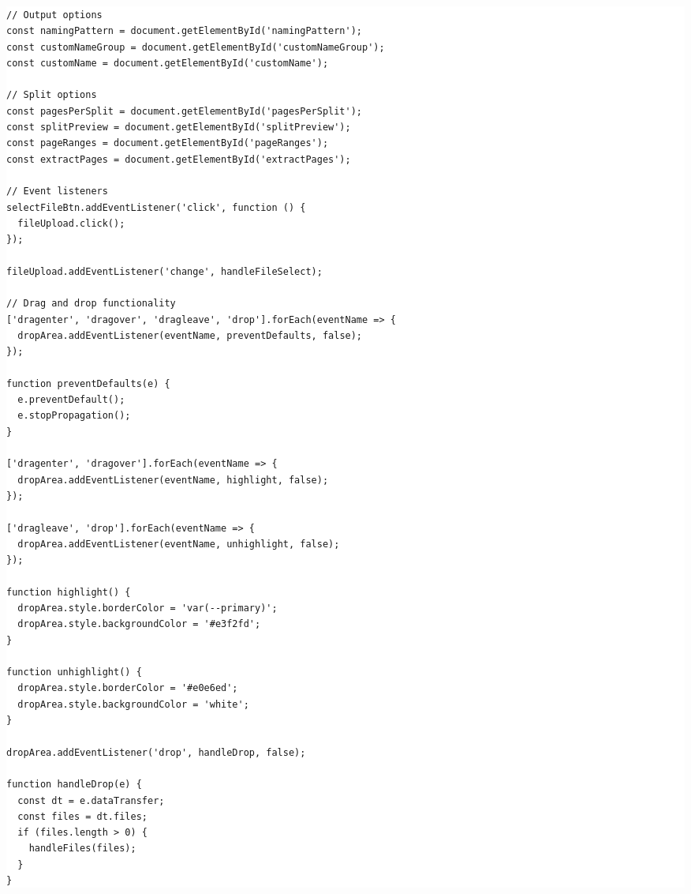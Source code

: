     // Output options
    const namingPattern = document.getElementById('namingPattern');
    const customNameGroup = document.getElementById('customNameGroup');
    const customName = document.getElementById('customName');
    
    // Split options
    const pagesPerSplit = document.getElementById('pagesPerSplit');
    const splitPreview = document.getElementById('splitPreview');
    const pageRanges = document.getElementById('pageRanges');
    const extractPages = document.getElementById('extractPages');
    
    // Event listeners
    selectFileBtn.addEventListener('click', function () {
      fileUpload.click();
    });

    fileUpload.addEventListener('change', handleFileSelect);

    // Drag and drop functionality
    ['dragenter', 'dragover', 'dragleave', 'drop'].forEach(eventName => {
      dropArea.addEventListener(eventName, preventDefaults, false);
    });

    function preventDefaults(e) {
      e.preventDefault();
      e.stopPropagation();
    }

    ['dragenter', 'dragover'].forEach(eventName => {
      dropArea.addEventListener(eventName, highlight, false);
    });

    ['dragleave', 'drop'].forEach(eventName => {
      dropArea.addEventListener(eventName, unhighlight, false);
    });

    function highlight() {
      dropArea.style.borderColor = 'var(--primary)';
      dropArea.style.backgroundColor = '#e3f2fd';
    }

    function unhighlight() {
      dropArea.style.borderColor = '#e0e6ed';
      dropArea.style.backgroundColor = 'white';
    }

    dropArea.addEventListener('drop', handleDrop, false);

    function handleDrop(e) {
      const dt = e.dataTransfer;
      const files = dt.files;
      if (files.length > 0) {
        handleFiles(files);
      }
    }
